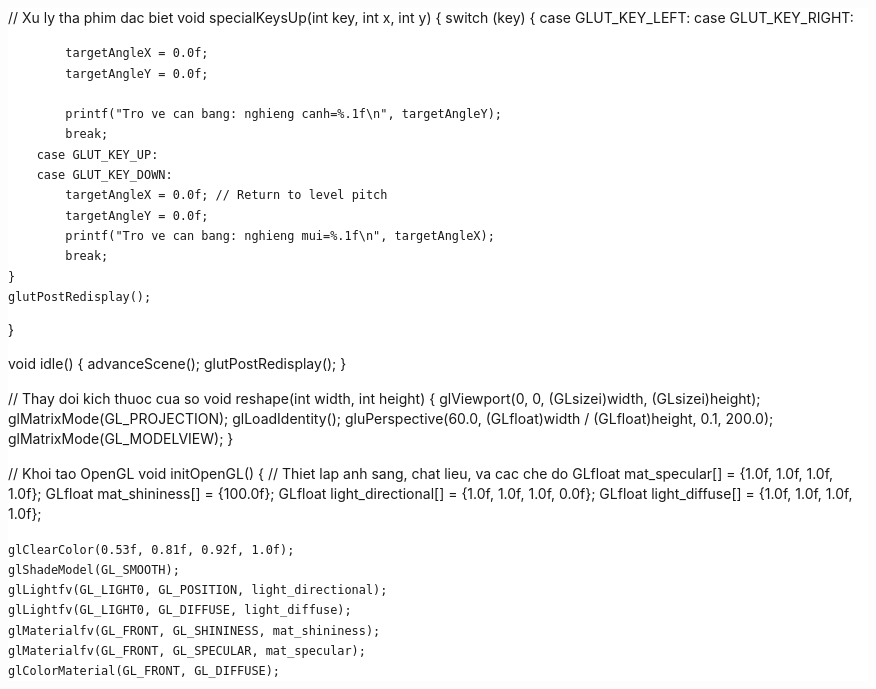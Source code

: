 
// Xu ly tha phim dac biet
void specialKeysUp(int key, int x, int y)
{
    switch (key)
    {
        case GLUT_KEY_LEFT:
        case GLUT_KEY_RIGHT:
            
            targetAngleX = 0.0f;
            targetAngleY = 0.0f;
            
            printf("Tro ve can bang: nghieng canh=%.1f\n", targetAngleY);
            break;
        case GLUT_KEY_UP:
        case GLUT_KEY_DOWN:
            targetAngleX = 0.0f; // Return to level pitch
            targetAngleY = 0.0f;
            printf("Tro ve can bang: nghieng mui=%.1f\n", targetAngleX);
            break;
    }
    glutPostRedisplay();
}

void idle()
{
    advanceScene();
    glutPostRedisplay();
}

// Thay doi kich thuoc cua so
void reshape(int width, int height)
{
    glViewport(0, 0, (GLsizei)width, (GLsizei)height);
    glMatrixMode(GL_PROJECTION);
    glLoadIdentity();
    gluPerspective(60.0, (GLfloat)width / (GLfloat)height, 0.1, 200.0);
    glMatrixMode(GL_MODELVIEW);
}

// Khoi tao OpenGL
void initOpenGL()
{
    // Thiet lap anh sang, chat lieu, va cac che do
    GLfloat mat_specular[] = {1.0f, 1.0f, 1.0f, 1.0f};
    GLfloat mat_shininess[] = {100.0f};
    GLfloat light_directional[] = {1.0f, 1.0f, 1.0f, 0.0f};
    GLfloat light_diffuse[] = {1.0f, 1.0f, 1.0f, 1.0f};

    glClearColor(0.53f, 0.81f, 0.92f, 1.0f);
    glShadeModel(GL_SMOOTH);
    glLightfv(GL_LIGHT0, GL_POSITION, light_directional);
    glLightfv(GL_LIGHT0, GL_DIFFUSE, light_diffuse);
    glMaterialfv(GL_FRONT, GL_SHININESS, mat_shininess);
    glMaterialfv(GL_FRONT, GL_SPECULAR, mat_specular);
    glColorMaterial(GL_FRONT, GL_DIFFUSE);
